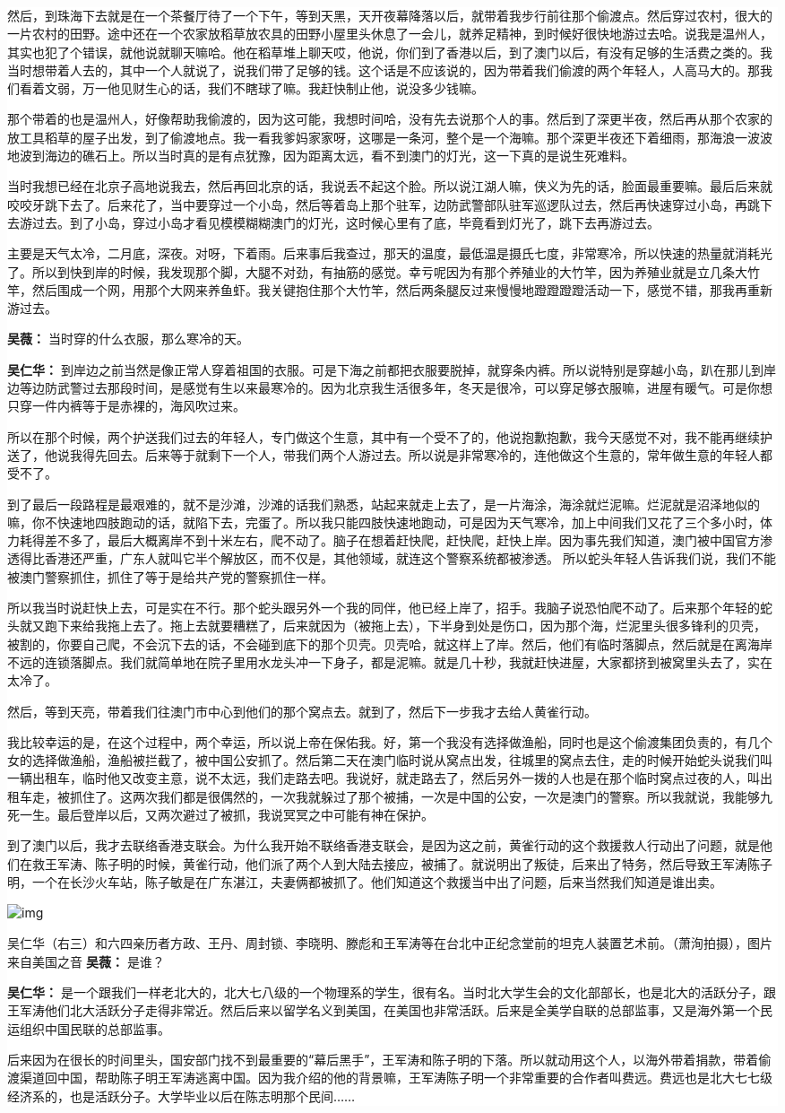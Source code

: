 
然后，到珠海下去就是在一个茶餐厅待了一个下午，等到天黑，天开夜幕降落以后，就带着我步行前往那个偷渡点。然后穿过农村，很大的一片农村的田野。途中还在一个农家放稻草放农具的田野小屋里头休息了一会儿，就养足精神，到时候好很快地游过去哈。说我是温州人，其实也犯了个错误，就他说就聊天嘛哈。他在稻草堆上聊天哎，他说，你们到了香港以后，到了澳门以后，有没有足够的生活费之类的。我当时想带着人去的，其中一个人就说了，说我们带了足够的钱。这个话是不应该说的，因为带着我们偷渡的两个年轻人，人高马大的。那我们看着文弱，万一他见财生心的话，我们不瞎球了嘛。我赶快制止他，说没多少钱嘛。


那个带着的也是温州人，好像帮助我偷渡的，因为这可能，我想时间哈，没有先去说那个人的事。然后到了深更半夜，然后再从那个农家的放工具稻草的屋子出发，到了偷渡地点。我一看我爹妈家家呀，这哪是一条河，整个是一个海嘛。那个深更半夜还下着细雨，那海浪一波波地波到海边的礁石上。所以当时真的是有点犹豫，因为距离太远，看不到澳门的灯光，这一下真的是说生死难料。


当时我想已经在北京子高地说我去，然后再回北京的话，我说丢不起这个脸。所以说江湖人嘛，侠义为先的话，脸面最重要嘛。最后后来就咬咬牙跳下去了。后来花了，当中要穿过一个小岛，然后等着岛上那个驻军，边防武警部队驻军巡逻队过去，然后再快速穿过小岛，再跳下去游过去。到了小岛，穿过小岛才看见模模糊糊澳门的灯光，这时候心里有了底，毕竟看到灯光了，跳下去再游过去。


主要是天气太冷，二月底，深夜。对呀，下着雨。后来事后我查过，那天的温度，最低温是摄氏七度，非常寒冷，所以快速的热量就消耗光了。所以到快到岸的时候，我发现那个脚，大腿不对劲，有抽筋的感觉。幸亏呢因为有那个养殖业的大竹竿，因为养殖业就是立几条大竹竿，然后围成一个网，用那个大网来养鱼虾。我关键抱住那个大竹竿，然后两条腿反过来慢慢地蹬蹬蹬蹬活动一下，感觉不错，那我再重新游过去。


**吴薇：** 当时穿的什么衣服，那么寒冷的天。


**吴仁华：** 到岸边之前当然是像正常人穿着祖国的衣服。可是下海之前都把衣服要脱掉，就穿条内裤。所以说特别是穿越小岛，趴在那儿到岸边等边防武警过去那段时间，是感觉有生以来最寒冷的。因为北京我生活很多年，冬天是很冷，可以穿足够衣服嘛，进屋有暖气。可是你想只穿一件内裤等于是赤裸的，海风吹过来。


所以在那个时候，两个护送我们过去的年轻人，专门做这个生意，其中有一个受不了的，他说抱歉抱歉，我今天感觉不对，我不能再继续护送了，他说我得先回去。后来等于就剩下一个人，带我们两个人游过去。所以说是非常寒冷的，连他做这个生意的，常年做生意的年轻人都受不了。


到了最后一段路程是最艰难的，就不是沙滩，沙滩的话我们熟悉，站起来就走上去了，是一片海涂，海涂就烂泥嘛。烂泥就是沼泽地似的嘛，你不快速地四肢跑动的话，就陷下去，完蛋了。所以我只能四肢快速地跑动，可是因为天气寒冷，加上中间我们又花了三个多小时，体力耗得差不多了，最后大概离岸不到十米左右，爬不动了。脑子在想着赶快爬，赶快爬，赶快上岸。因为事先我们知道，澳门被中国官方渗透得比香港还严重，广东人就叫它半个解放区，而不仅是，其他领域，就连这个警察系统都被渗透。 所以蛇头年轻人告诉我们说，我们不能被澳门警察抓住，抓住了等于是给共产党的警察抓住一样。


所以我当时说赶快上去，可是实在不行。那个蛇头跟另外一个我的同伴，他已经上岸了，招手。我脑子说恐怕爬不动了。后来那个年轻的蛇头就又跑下来给我拖上去了。拖上去就要糟糕了，后来就因为（被拖上去），下半身到处是伤口，因为那个海，烂泥里头很多锋利的贝壳，被割的，你要自己爬，不会沉下去的话，不会碰到底下的那个贝壳。贝壳哈，就这样上了岸。然后，他们有临时落脚点，然后就是在离海岸不远的连锁落脚点。我们就简单地在院子里用水龙头冲一下身子，都是泥嘛。就是几十秒，我就赶快进屋，大家都挤到被窝里头去了，实在太冷了。


然后，等到天亮，带着我们往澳门市中心到他们的那个窝点去。就到了，然后下一步我才去给人黄雀行动。


我比较幸运的是，在这个过程中，两个幸运，所以说上帝在保佑我。好，第一个我没有选择做渔船，同时也是这个偷渡集团负责的，有几个女的选择做渔船，渔船被拦截了，被中国公安抓了。然后第二天在澳门临时说从窝点出发，往城里的窝点去住，走的时候开始蛇头说我们叫一辆出租车，临时他又改变主意，说不太远，我们走路去吧。我说好，就走路去了，然后另外一拨的人也是在那个临时窝点过夜的人，叫出租车走，被抓住了。这两次我们都是很偶然的，一次我就躲过了那个被捕，一次是中国的公安，一次是澳门的警察。所以我就说，我能够九死一生。最后登岸以后，又两次避过了被抓，我说冥冥之中可能有神在保护。


到了澳门以后，我才去联络香港支联会。为什么我开始不联络香港支联会，是因为这之前，黄雀行动的这个救援救人行动出了问题，就是他们在救王军涛、陈子明的时候，黄雀行动，他们派了两个人到大陆去接应，被捕了。就说明出了叛徒，后来出了特务，然后导致王军涛陈子明，一个在长沙火车站，陈子敏是在广东湛江，夫妻俩都被抓了。他们知道这个救援当中出了问题，后来当然我们知道是谁出卖。


![img](https://chinadigitaltimes.net/chinese/files/2024/06/post-708949-666d9f3483c8e.png)


吴仁华（右三）和六四亲历者方政、王丹、周封锁、李晓明、滕彪和王军涛等在台北中正纪念堂前的坦克人装置艺术前。（萧洵拍摄），图片来自美国之音
**吴薇：** 是谁？


**吴仁华：** 是一个跟我们一样老北大的，北大七八级的一个物理系的学生，很有名。当时北大学生会的文化部部长，也是北大的活跃分子，跟王军涛他们北大活跃分子走得非常近。然后后来以留学名义到美国，在美国也非常活跃。后来是全美学自联的总部监事，又是海外第一个民运组织中国民联的总部监事。


后来因为在很长的时间里头，国安部门找不到最重要的“幕后黑手”，王军涛和陈子明的下落。所以就动用这个人，以海外带着捐款，带着偷渡渠道回中国，帮助陈子明王军涛逃离中国。因为我介绍的他的背景嘛，王军涛陈子明一个非常重要的合作者叫费远。费远也是北大七七级经济系的，也是活跃分子。大学毕业以后在陈志明那个民间……
